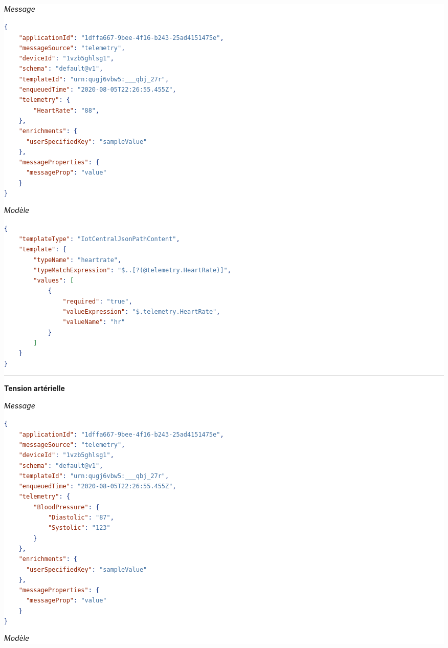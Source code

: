 *Message*
```json
{
    "applicationId": "1dffa667-9bee-4f16-b243-25ad4151475e",
    "messageSource": "telemetry",
    "deviceId": "1vzb5ghlsg1",
    "schema": "default@v1",
    "templateId": "urn:qugj6vbw5:___qbj_27r",
    "enqueuedTime": "2020-08-05T22:26:55.455Z",
    "telemetry": {
        "HeartRate": "88",
    },
    "enrichments": {
      "userSpecifiedKey": "sampleValue"
    },
    "messageProperties": {
      "messageProp": "value"
    }
}
```
*Modèle*
```json
{
    "templateType": "IotCentralJsonPathContent",
    "template": {
        "typeName": "heartrate",
        "typeMatchExpression": "$..[?(@telemetry.HeartRate)]",
        "values": [
            {
                "required": "true",
                "valueExpression": "$.telemetry.HeartRate",
                "valueName": "hr"
            }
        ]
    }
}
```
---
**Tension artérielle**

*Message*
```json
{
    "applicationId": "1dffa667-9bee-4f16-b243-25ad4151475e",
    "messageSource": "telemetry",
    "deviceId": "1vzb5ghlsg1",
    "schema": "default@v1",
    "templateId": "urn:qugj6vbw5:___qbj_27r",
    "enqueuedTime": "2020-08-05T22:26:55.455Z",
    "telemetry": {
        "BloodPressure": {
            "Diastolic": "87",
            "Systolic": "123"
        }
    },
    "enrichments": {
      "userSpecifiedKey": "sampleValue"
    },
    "messageProperties": {
      "messageProp": "value"
    }
}
```
*Modèle*
```json
```